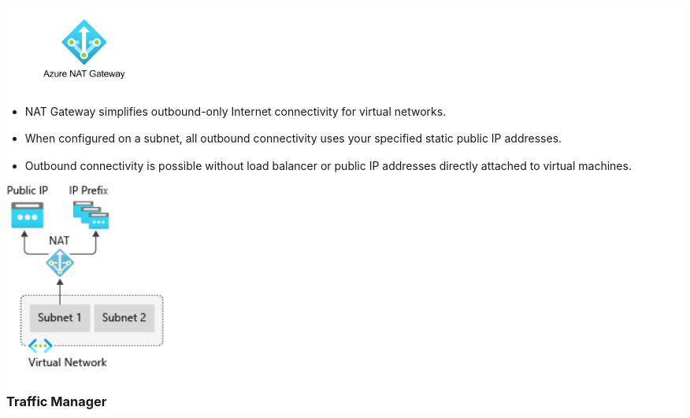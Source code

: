   <img src="Images/Azure-NATGateway.png" alt="NAT Gateway" width="200">
</p>

- NAT Gateway simplifies outbound-only Internet connectivity for virtual networks.

- When configured on a subnet, all outbound connectivity uses your specified static public IP addresses.

- Outbound connectivity is possible without load balancer or public IP addresses directly attached to virtual machines.

<p align="left">
  <img src="Images/Azure-Networking-Overview-Azure-NATGateway.png" alt="Azure NAT Gateway" width="200">
</p>

### Traffic Manager

<p align="left">